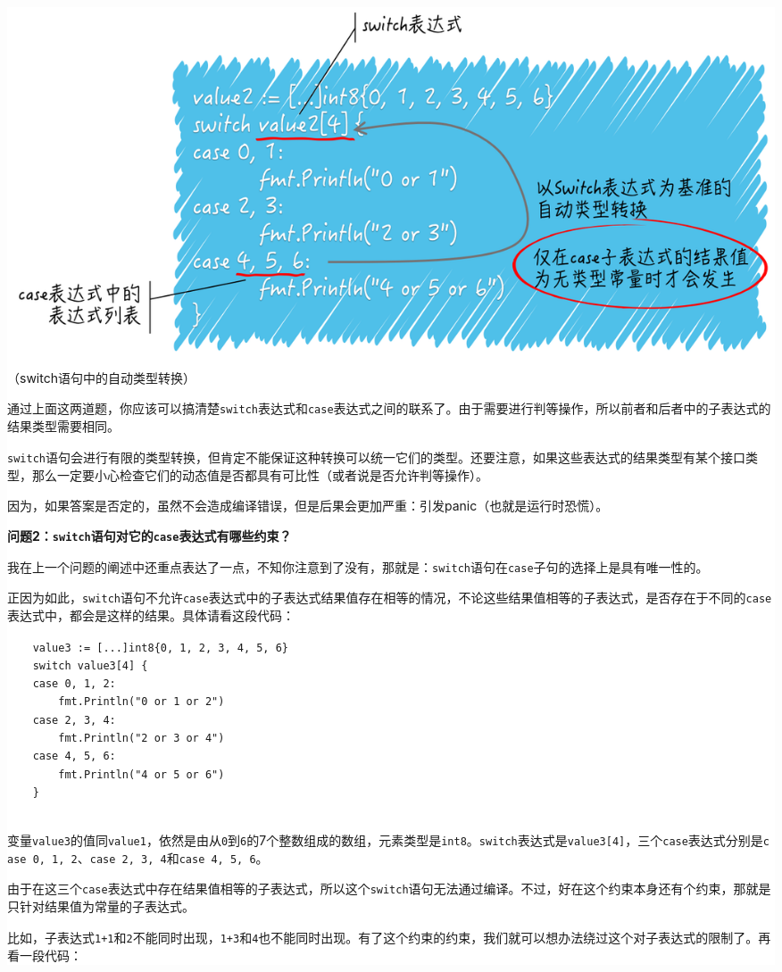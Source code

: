 ![](./httpsstatic001geekbangorgresourceimage911c91add0a66b9956f81086285aabc20c1c.png)

（switch语句中的自动类型转换）

通过上面这两道题，你应该可以搞清楚`switch`表达式和`case`表达式之间的联系了。由于需要进行判等操作，所以前者和后者中的子表达式的结果类型需要相同。

`switch`语句会进行有限的类型转换，但肯定不能保证这种转换可以统一它们的类型。还要注意，如果这些表达式的结果类型有某个接口类型，那么一定要小心检查它们的动态值是否都具有可比性（或者说是否允许判等操作）。

因为，如果答案是否定的，虽然不会造成编译错误，但是后果会更加严重：引发panic（也就是运行时恐慌）。

**问题2：`switch`语句对它的`case`表达式有哪些约束？**

我在上一个问题的阐述中还重点表达了一点，不知你注意到了没有，那就是：`switch`语句在`case`子句的选择上是具有唯一性的。

正因为如此，`switch`语句不允许`case`表达式中的子表达式结果值存在相等的情况，不论这些结果值相等的子表达式，是否存在于不同的`case`表达式中，都会是这样的结果。具体请看这段代码：

```
    value3 := [...]int8{0, 1, 2, 3, 4, 5, 6}
    switch value3[4] {
    case 0, 1, 2:
    	fmt.Println("0 or 1 or 2")
    case 2, 3, 4:
    	fmt.Println("2 or 3 or 4")
    case 4, 5, 6:
    	fmt.Println("4 or 5 or 6")
    }
    

```

变量`value3`的值同`value1`，依然是由从`0`到`6`的7个整数组成的数组，元素类型是`int8`。`switch`表达式是`value3[4]`，三个`case`表达式分别是`case 0, 1, 2`、`case 2, 3, 4`和`case 4, 5, 6`。

由于在这三个`case`表达式中存在结果值相等的子表达式，所以这个`switch`语句无法通过编译。不过，好在这个约束本身还有个约束，那就是只针对结果值为常量的子表达式。

比如，子表达式`1+1`和`2`不能同时出现，`1+3`和`4`也不能同时出现。有了这个约束的约束，我们就可以想办法绕过这个对子表达式的限制了。再看一段代码：
